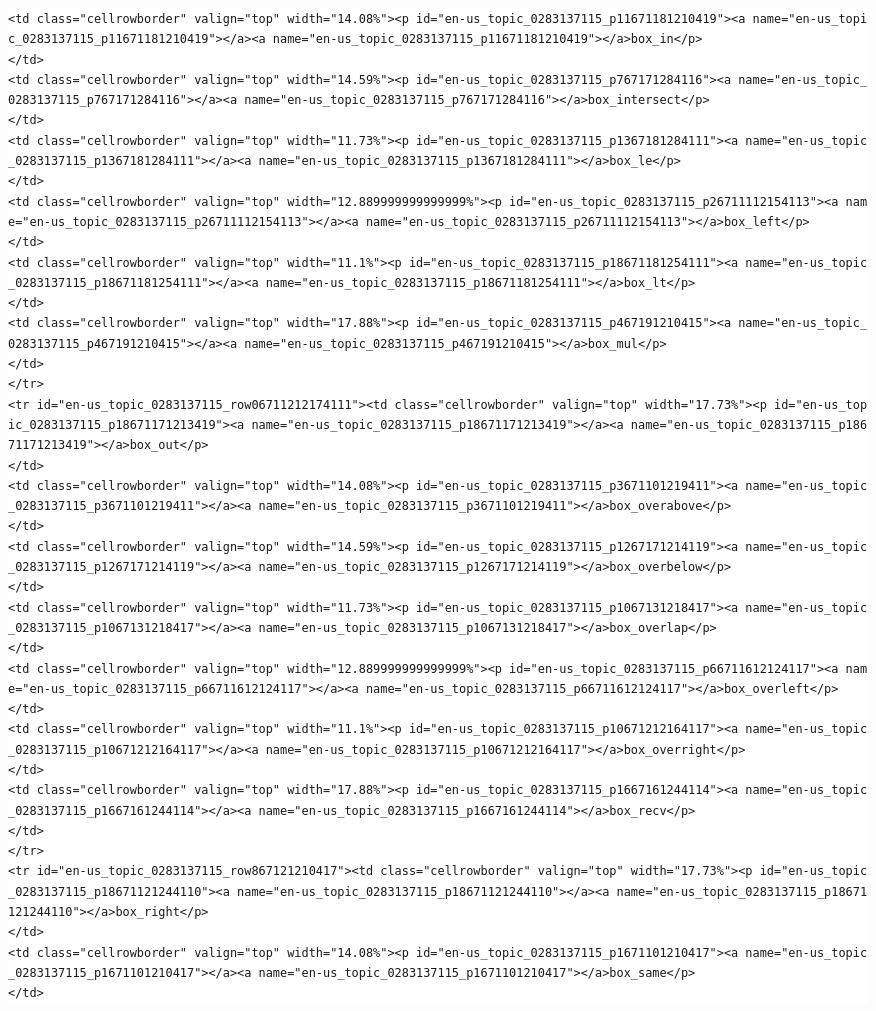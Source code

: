     <td class="cellrowborder" valign="top" width="14.08%"><p id="en-us_topic_0283137115_p11671181210419"><a name="en-us_topic_0283137115_p11671181210419"></a><a name="en-us_topic_0283137115_p11671181210419"></a>box_in</p>
    </td>
    <td class="cellrowborder" valign="top" width="14.59%"><p id="en-us_topic_0283137115_p767171284116"><a name="en-us_topic_0283137115_p767171284116"></a><a name="en-us_topic_0283137115_p767171284116"></a>box_intersect</p>
    </td>
    <td class="cellrowborder" valign="top" width="11.73%"><p id="en-us_topic_0283137115_p1367181284111"><a name="en-us_topic_0283137115_p1367181284111"></a><a name="en-us_topic_0283137115_p1367181284111"></a>box_le</p>
    </td>
    <td class="cellrowborder" valign="top" width="12.889999999999999%"><p id="en-us_topic_0283137115_p26711112154113"><a name="en-us_topic_0283137115_p26711112154113"></a><a name="en-us_topic_0283137115_p26711112154113"></a>box_left</p>
    </td>
    <td class="cellrowborder" valign="top" width="11.1%"><p id="en-us_topic_0283137115_p18671181254111"><a name="en-us_topic_0283137115_p18671181254111"></a><a name="en-us_topic_0283137115_p18671181254111"></a>box_lt</p>
    </td>
    <td class="cellrowborder" valign="top" width="17.88%"><p id="en-us_topic_0283137115_p467191210415"><a name="en-us_topic_0283137115_p467191210415"></a><a name="en-us_topic_0283137115_p467191210415"></a>box_mul</p>
    </td>
    </tr>
    <tr id="en-us_topic_0283137115_row06711212174111"><td class="cellrowborder" valign="top" width="17.73%"><p id="en-us_topic_0283137115_p18671171213419"><a name="en-us_topic_0283137115_p18671171213419"></a><a name="en-us_topic_0283137115_p18671171213419"></a>box_out</p>
    </td>
    <td class="cellrowborder" valign="top" width="14.08%"><p id="en-us_topic_0283137115_p3671101219411"><a name="en-us_topic_0283137115_p3671101219411"></a><a name="en-us_topic_0283137115_p3671101219411"></a>box_overabove</p>
    </td>
    <td class="cellrowborder" valign="top" width="14.59%"><p id="en-us_topic_0283137115_p1267171214119"><a name="en-us_topic_0283137115_p1267171214119"></a><a name="en-us_topic_0283137115_p1267171214119"></a>box_overbelow</p>
    </td>
    <td class="cellrowborder" valign="top" width="11.73%"><p id="en-us_topic_0283137115_p1067131218417"><a name="en-us_topic_0283137115_p1067131218417"></a><a name="en-us_topic_0283137115_p1067131218417"></a>box_overlap</p>
    </td>
    <td class="cellrowborder" valign="top" width="12.889999999999999%"><p id="en-us_topic_0283137115_p66711612124117"><a name="en-us_topic_0283137115_p66711612124117"></a><a name="en-us_topic_0283137115_p66711612124117"></a>box_overleft</p>
    </td>
    <td class="cellrowborder" valign="top" width="11.1%"><p id="en-us_topic_0283137115_p10671212164117"><a name="en-us_topic_0283137115_p10671212164117"></a><a name="en-us_topic_0283137115_p10671212164117"></a>box_overright</p>
    </td>
    <td class="cellrowborder" valign="top" width="17.88%"><p id="en-us_topic_0283137115_p1667161244114"><a name="en-us_topic_0283137115_p1667161244114"></a><a name="en-us_topic_0283137115_p1667161244114"></a>box_recv</p>
    </td>
    </tr>
    <tr id="en-us_topic_0283137115_row867121210417"><td class="cellrowborder" valign="top" width="17.73%"><p id="en-us_topic_0283137115_p18671121244110"><a name="en-us_topic_0283137115_p18671121244110"></a><a name="en-us_topic_0283137115_p18671121244110"></a>box_right</p>
    </td>
    <td class="cellrowborder" valign="top" width="14.08%"><p id="en-us_topic_0283137115_p1671101210417"><a name="en-us_topic_0283137115_p1671101210417"></a><a name="en-us_topic_0283137115_p1671101210417"></a>box_same</p>
    </td>